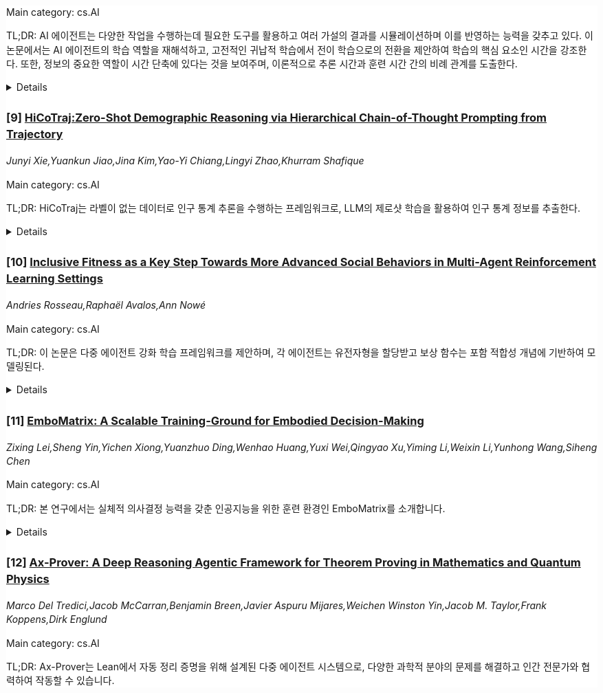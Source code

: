 Main category: cs.AI

TL;DR: AI 에이전트는 다양한 작업을 수행하는데 필요한 도구를 활용하고 여러 가설의 결과를 시뮬레이션하며 이를 반영하는 능력을 갖추고 있다. 이 논문에서는 AI 에이전트의 학습 역할을 재해석하고, 고전적인 귀납적 학습에서 전이 학습으로의 전환을 제안하여 학습의 핵심 요소인 시간을 강조한다. 또한, 정보의 중요한 역할이 시간 단축에 있다는 것을 보여주며, 이론적으로 추론 시간과 훈련 시간 간의 비례 관계를 도출한다.


<details><summary>Details</summary></details>


### [9] [HiCoTraj:Zero-Shot Demographic Reasoning via Hierarchical Chain-of-Thought Prompting from Trajectory](https://arxiv.org/abs/2510.12067)
*Junyi Xie,Yuankun Jiao,Jina Kim,Yao-Yi Chiang,Lingyi Zhao,Khurram Shafique*

Main category: cs.AI

TL;DR: HiCoTraj는 라벨이 없는 데이터로 인구 통계 추론을 수행하는 프레임워크로, LLM의 제로샷 학습을 활용하여 인구 통계 정보를 추출한다.


<details><summary>Details</summary></details>


### [10] [Inclusive Fitness as a Key Step Towards More Advanced Social Behaviors in Multi-Agent Reinforcement Learning Settings](https://arxiv.org/abs/2510.12555)
*Andries Rosseau,Raphaël Avalos,Ann Nowé*

Main category: cs.AI

TL;DR: 이 논문은 다중 에이전트 강화 학습 프레임워크를 제안하며, 각 에이전트는 유전자형을 할당받고 보상 함수는 포함 적합성 개념에 기반하여 모델링된다.


<details><summary>Details</summary></details>


### [11] [EmboMatrix: A Scalable Training-Ground for Embodied Decision-Making](https://arxiv.org/abs/2510.12072)
*Zixing Lei,Sheng Yin,Yichen Xiong,Yuanzhuo Ding,Wenhao Huang,Yuxi Wei,Qingyao Xu,Yiming Li,Weixin Li,Yunhong Wang,Siheng Chen*

Main category: cs.AI

TL;DR: 본 연구에서는 실체적 의사결정 능력을 갖춘 인공지능을 위한 훈련 환경인 EmboMatrix를 소개합니다.


<details><summary>Details</summary></details>


### [12] [Ax-Prover: A Deep Reasoning Agentic Framework for Theorem Proving in Mathematics and Quantum Physics](https://arxiv.org/abs/2510.12787)
*Marco Del Tredici,Jacob McCarran,Benjamin Breen,Javier Aspuru Mijares,Weichen Winston Yin,Jacob M. Taylor,Frank Koppens,Dirk Englund*

Main category: cs.AI

TL;DR: Ax-Prover는 Lean에서 자동 정리 증명을 위해 설계된 다중 에이전트 시스템으로, 다양한 과학적 분야의 문제를 해결하고 인간 전문가와 협력하여 작동할 수 있습니다.
